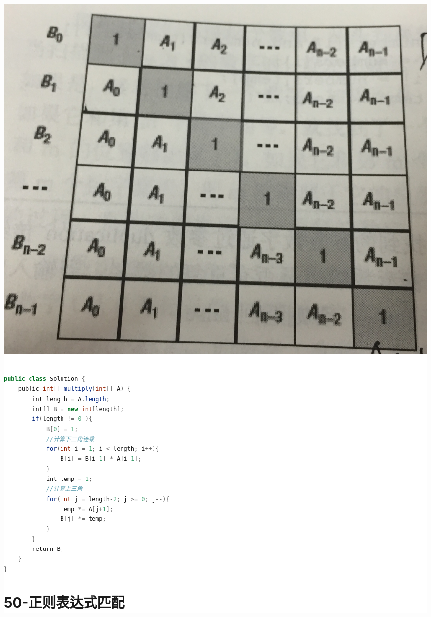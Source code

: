 <div align="center"> <img src="../pictures/841505_1472459965615_8640A8F86FB2AB3117629E2456D8C652.jpg"/> </div><br>

```java
public class Solution {
    public int[] multiply(int[] A) {
        int length = A.length;
        int[] B = new int[length];
        if(length != 0 ){
            B[0] = 1;
            //计算下三角连乘
            for(int i = 1; i < length; i++){
                B[i] = B[i-1] * A[i-1];
            }
            int temp = 1;
            //计算上三角
            for(int j = length-2; j >= 0; j--){
                temp *= A[j+1];
                B[j] *= temp;
            }
        }
        return B;
    }
}
```
# 50-正则表达式匹配
